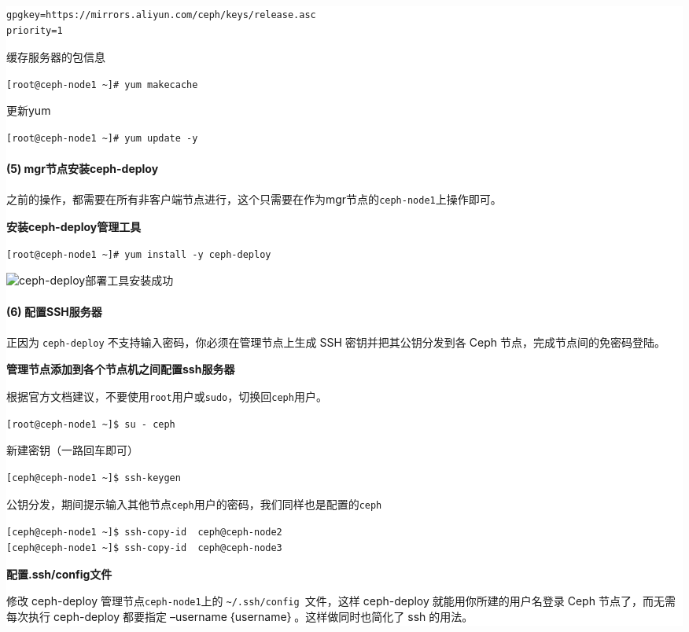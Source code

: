 ```shell
gpgkey=https://mirrors.aliyun.com/ceph/keys/release.asc
priority=1
```

缓存服务器的包信息

```shell
[root@ceph-node1 ~]# yum makecache
```

更新yum

```shell
[root@ceph-node1 ~]# yum update -y
```



#### (5) mgr节点安装ceph-deploy

之前的操作，都需要在所有非客户端节点进行，这个只需要在作为mgr节点的`ceph-node1`上操作即可。

**安装ceph-deploy管理工具**

```shell
[root@ceph-node1 ~]# yum install -y ceph-deploy
```

![ceph-deploy部署工具安装成功](https://s2.ax1x.com/2020/03/10/8PmlKx.png)



#### (6) 配置SSH服务器

正因为 `ceph-deploy` 不支持输入密码，你必须在管理节点上生成 SSH 密钥并把其公钥分发到各 Ceph 节点，完成节点间的免密码登陆。

**管理节点添加到各个节点机之间配置ssh服务器**

根据官方文档建议，不要使用`root`用户或`sudo`，切换回`ceph`用户。

```shell
[root@ceph-node1 ~]$ su - ceph
```

新建密钥（一路回车即可）

```shell
[ceph@ceph-node1 ~]$ ssh-keygen
```

公钥分发，期间提示输入其他节点`ceph`用户的密码，我们同样也是配置的`ceph`

```shell
[ceph@ceph-node1 ~]$ ssh-copy-id  ceph@ceph-node2
[ceph@ceph-node1 ~]$ ssh-copy-id  ceph@ceph-node3
```



**配置.ssh/config文件**

修改 ceph-deploy 管理节点`ceph-node1`上的 `~/.ssh/config `文件，这样 ceph-deploy 就能用你所建的用户名登录 Ceph 节点了，而无需每次执行 ceph-deploy 都要指定 –username {username} 。这样做同时也简化了 ssh 的用法。
